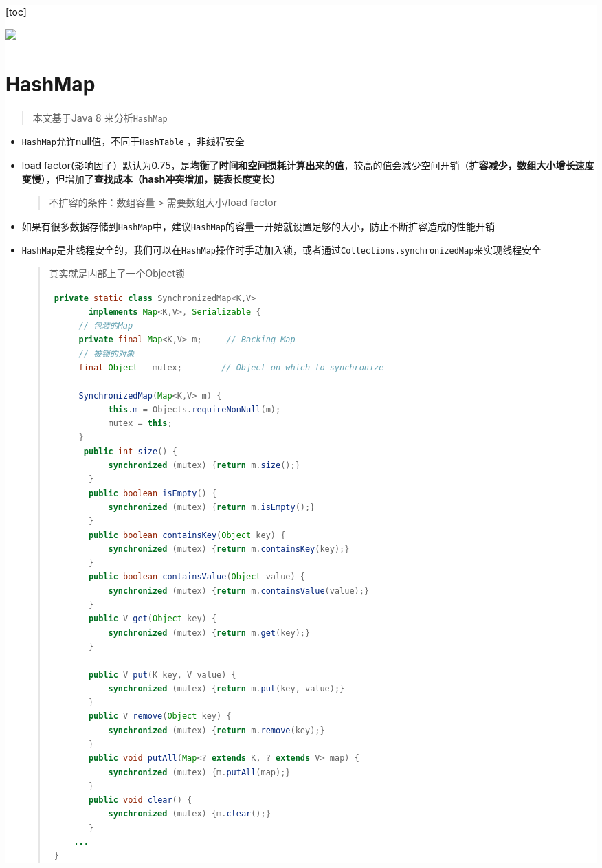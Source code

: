 [toc]

![](https://liutianruo-2019-go-go-go.oss-cn-shanghai.aliyuncs.com/images/HashMap原理（JDK1.8）.png)

# HashMap

> 本文基于Java 8 来分析`HashMap`

+ `HashMap`允许null值，不同于`HashTable` ，非线程安全

+ load factor(影响因子）默认为0.75，是**均衡了时间和空间损耗计算出来的值**，较高的值会减少空间开销（**扩容减少，数组大小增长速度变慢**），但增加了**查找成本（hash冲突增加，链表长度变长）**

  > 不扩容的条件：数组容量 > 需要数组大小/load factor

+ 如果有很多数据存储到`HashMap`中，建议`HashMap`的容量一开始就设置足够的大小，防止不断扩容造成的性能开销

+ `HashMap`是非线程安全的，我们可以在`HashMap`操作时手动加入锁，或者通过`Collections.synchronizedMap`来实现线程安全

  > 其实就是内部上了一个Object锁
  >
  > ```java
  >  private static class SynchronizedMap<K,V>
  >         implements Map<K,V>, Serializable {
  > 	  // 包装的Map
  > 	  private final Map<K,V> m;     // Backing Map
  >       // 被锁的对象 
  >       final Object   mutex;        // Object on which to synchronize
  > 
  >       SynchronizedMap(Map<K,V> m) {
  >             this.m = Objects.requireNonNull(m);
  >             mutex = this;
  >       }
  >        public int size() {
  >             synchronized (mutex) {return m.size();}
  >         }
  >         public boolean isEmpty() {
  >             synchronized (mutex) {return m.isEmpty();}
  >         }
  >         public boolean containsKey(Object key) {
  >             synchronized (mutex) {return m.containsKey(key);}
  >         }
  >         public boolean containsValue(Object value) {
  >             synchronized (mutex) {return m.containsValue(value);}
  >         }
  >         public V get(Object key) {
  >             synchronized (mutex) {return m.get(key);}
  >         }
  > 
  >         public V put(K key, V value) {
  >             synchronized (mutex) {return m.put(key, value);}
  >         }
  >         public V remove(Object key) {
  >             synchronized (mutex) {return m.remove(key);}
  >         }
  >         public void putAll(Map<? extends K, ? extends V> map) {
  >             synchronized (mutex) {m.putAll(map);}
  >         }
  >         public void clear() {
  >             synchronized (mutex) {m.clear();}
  >         }
  >      ...
  >  }
  > ```
